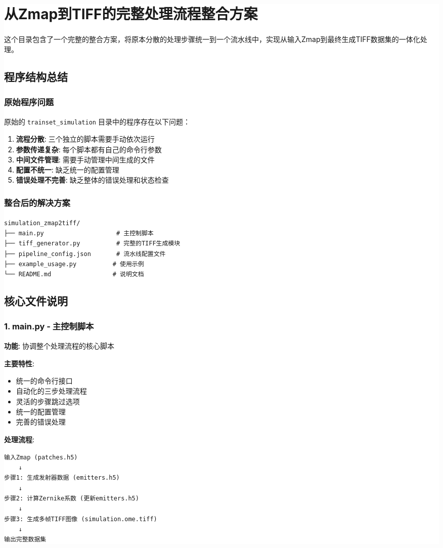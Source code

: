 # 从Zmap到TIFF的完整处理流程整合方案

这个目录包含了一个完整的整合方案，将原本分散的处理步骤统一到一个流水线中，实现从输入Zmap到最终生成TIFF数据集的一体化处理。

## 程序结构总结

### 原始程序问题
原始的 `trainset_simulation` 目录中的程序存在以下问题：
1. **流程分散**: 三个独立的脚本需要手动依次运行
2. **参数传递复杂**: 每个脚本都有自己的命令行参数
3. **中间文件管理**: 需要手动管理中间生成的文件
4. **配置不统一**: 缺乏统一的配置管理
5. **错误处理不完善**: 缺乏整体的错误处理和状态检查

### 整合后的解决方案

```
simulation_zmap2tiff/
├── main.py                    # 主控制脚本
├── tiff_generator.py          # 完整的TIFF生成模块
├── pipeline_config.json       # 流水线配置文件
├── example_usage.py          # 使用示例
└── README.md                 # 说明文档
```

## 核心文件说明

### 1. main.py - 主控制脚本
**功能**: 协调整个处理流程的核心脚本

**主要特性**:
- 统一的命令行接口
- 自动化的三步处理流程
- 灵活的步骤跳过选项
- 统一的配置管理
- 完善的错误处理

**处理流程**:
```
输入Zmap (patches.h5)
    ↓
步骤1: 生成发射器数据 (emitters.h5)
    ↓
步骤2: 计算Zernike系数 (更新emitters.h5)
    ↓
步骤3: 生成多帧TIFF图像 (simulation.ome.tiff)
    ↓
输出完整数据集
```
